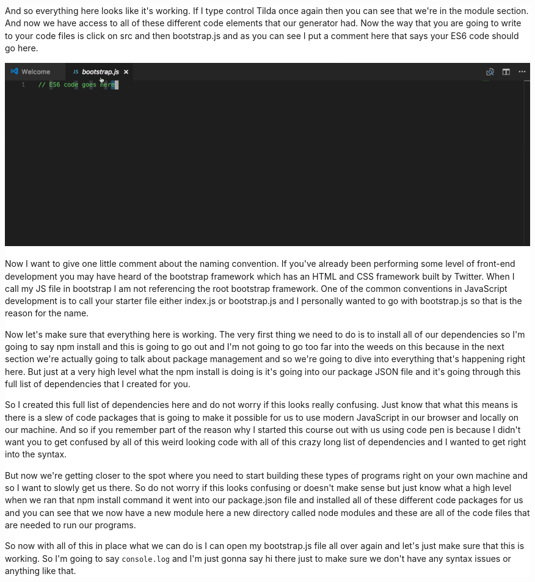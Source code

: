 And so everything here looks like it's working. If I type control Tilda once again then you can see that we're in the module section. And now we have access to all of these different code elements that our generator had. Now the way that you are going to write to your code files is click on src and then bootstrap.js and as you can see I put a comment here that says your ES6 code should go here.

![large](./05-093_IMG16.png) 

Now I want to give one little comment about the naming convention. If you've already been performing some level of front-end development you may have heard of the bootstrap framework which has an HTML and CSS framework built by Twitter. When I call my JS file in bootstrap I am not referencing the root bootstrap framework. One of the common conventions in JavaScript development is to call your starter file either index.js or bootstrap.js and I personally wanted to go with bootstrap.js so that is the reason for the name. 

Now let's make sure that everything here is working. The very first thing we need to do is to install all of our dependencies so I'm going to say npm install and this is going to go out and I'm not going to go too far into the weeds on this because in the next section we're actually going to talk about package management and so we're going to dive into everything that's happening right here. But just at a very high level what the npm install is doing is it's going into our package JSON file and it's going through this full list of dependencies that I created for you. 

So I created this full list of dependencies here and do not worry if this looks really confusing. Just know that what this means is there is a slew of code packages that is going to make it possible for us to use modern JavaScript in our browser and locally on our machine. And so if you remember part of the reason why I started this course out with us using code pen is because I didn't want you to get confused by all of this weird looking code with all of this crazy long list of dependencies and I wanted to get right into the syntax.

But now we're getting closer to the spot where you need to start building these types of programs right on your own machine and so I want to slowly get us there. So do not worry if this looks confusing or doesn't make sense but just know what a high level when we ran that npm install command it went into our package.json file and installed all of these different code packages for us and you can see that we now have a new module here a new directory called node modules and these are all of the code files that are needed to run our programs. 

So now with all of this in place what we can do is I can open my bootstrap.js file all over again and let's just make sure that this is working. So I'm going to say `console.log` and I'm just gonna say hi there just to make sure we don't have any syntax issues or anything like that. 
